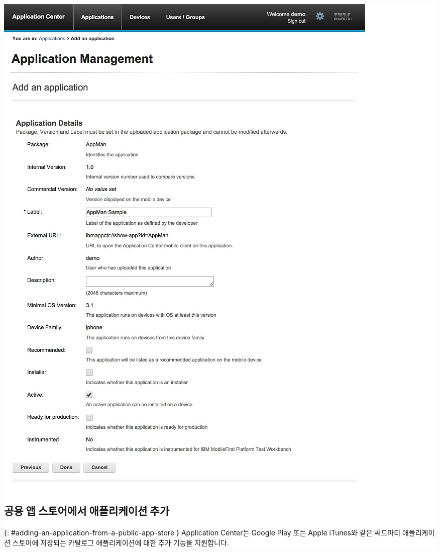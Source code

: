 ![애플리케이션 특성, 애플리케이션 추가](ac_add_app_props.jpg)

## 공용 앱 스토어에서 애플리케이션 추가
{: #adding-an-application-from-a-public-app-store }
Application Center는 Google Play 또는 Apple iTunes와 같은 써드파티 애플리케이션 스토어에 저장되는 카탈로그 애플리케이션에 대한 추가 기능을 지원합니다. 
